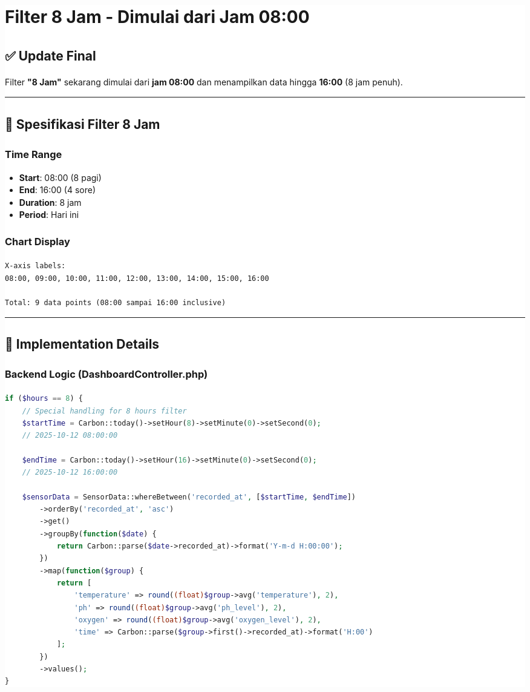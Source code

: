 # Filter 8 Jam - Dimulai dari Jam 08:00

## ✅ Update Final

Filter **"8 Jam"** sekarang dimulai dari **jam 08:00** dan menampilkan data hingga **16:00** (8 jam penuh).

---

## 🎯 Spesifikasi Filter 8 Jam

### Time Range

-   **Start**: 08:00 (8 pagi)
-   **End**: 16:00 (4 sore)
-   **Duration**: 8 jam
-   **Period**: Hari ini

### Chart Display

```
X-axis labels:
08:00, 09:00, 10:00, 11:00, 12:00, 13:00, 14:00, 15:00, 16:00

Total: 9 data points (08:00 sampai 16:00 inclusive)
```

---

## 🔧 Implementation Details

### Backend Logic (DashboardController.php)

```php
if ($hours == 8) {
    // Special handling for 8 hours filter
    $startTime = Carbon::today()->setHour(8)->setMinute(0)->setSecond(0);
    // 2025-10-12 08:00:00

    $endTime = Carbon::today()->setHour(16)->setMinute(0)->setSecond(0);
    // 2025-10-12 16:00:00

    $sensorData = SensorData::whereBetween('recorded_at', [$startTime, $endTime])
        ->orderBy('recorded_at', 'asc')
        ->get()
        ->groupBy(function($date) {
            return Carbon::parse($date->recorded_at)->format('Y-m-d H:00:00');
        })
        ->map(function($group) {
            return [
                'temperature' => round((float)$group->avg('temperature'), 2),
                'ph' => round((float)$group->avg('ph_level'), 2),
                'oxygen' => round((float)$group->avg('oxygen_level'), 2),
                'time' => Carbon::parse($group->first()->recorded_at)->format('H:00')
            ];
        })
        ->values();
}
```
